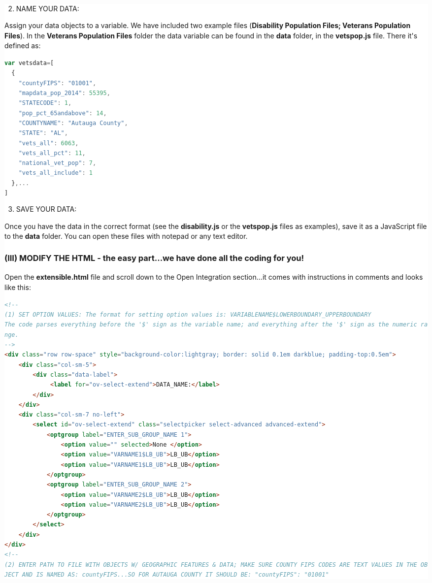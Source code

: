 2. NAME YOUR DATA: 

Assign your data objects to a variable. We have included two example files (**Disability Population Files; Veterans Population Files**). In the **Veterans Population Files** folder the data variable can be found in the **data** folder, in the **vetspop.js** file. There it's defined as:

```javascript
var vetsdata=[
  {
    "countyFIPS": "01001",
    "mapdata_pop_2014": 55395,
    "STATECODE": 1,
    "pop_pct_65andabove": 14,
    "COUNTYNAME": "Autauga County",
    "STATE": "AL",
    "vets_all": 6063,
    "vets_all_pct": 11,
    "national_vet_pop": 7,
    "vets_all_include": 1
  },...
]
```

3. SAVE YOUR DATA: 

Once you have the data in the correct format (see the **disability.js** or the **vetspop.js** files as examples), save it as a JavaScript file to the **data** folder. You can open these files with notepad or any text editor.

### **(III) MODIFY THE HTML - the easy part...we have done all the coding for you!**

Open the **extensible.html** file and scroll down to the Open Integration section...it comes with instructions in comments and looks like this:

```html
<!--
(1) SET OPTION VALUES: The format for setting option values is: VARIABLENAME$LOWERBOUNDARY_UPPERBOUNDARY
The code parses everything before the '$' sign as the variable name; and everything after the '$' sign as the numeric range.
-->                                 
<div class="row row-space" style="background-color:lightgray; border: solid 0.1em darkblue; padding-top:0.5em">
    <div class="col-sm-5">
        <div class="data-label">
             <label for="ov-select-extend">DATA_NAME:</label>
        </div>
    </div>                                           
    <div class="col-sm-7 no-left">
        <select id="ov-select-extend" class="selectpicker select-advanced advanced-extend">
            <optgroup label="ENTER_SUB_GROUP_NAME 1">
                <option value="" selected>None </option>
                <option value="VARNAME1$LB_UB">LB_UB</option>
                <option value="VARNAME1$LB_UB">LB_UB</option>
            </optgroup>
            <optgroup label="ENTER_SUB_GROUP_NAME 2">
                <option value="VARNAME2$LB_UB">LB_UB</option>
                <option value="VARNAME2$LB_UB">LB_UB</option>
            </optgroup>
        </select>
    </div>                                            
</div>
<!-- 
(2) ENTER PATH TO FILE WITH OBJECTS W/ GEOGRAPHIC FEATURES & DATA; MAKE SURE COUNTY FIPS CODES ARE TEXT VALUES IN THE OBJECT AND IS NAMED AS: countyFIPS...SO FOR AUTAUGA COUNTY IT SHOULD BE: "countyFIPS": "01001"
```